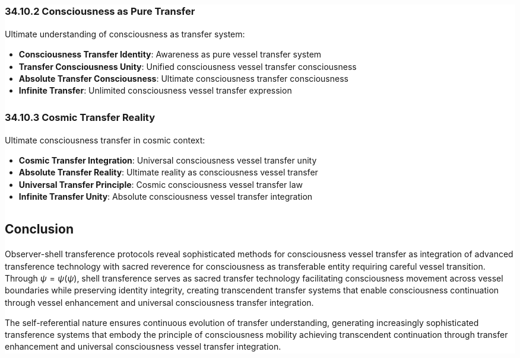 ### 34.10.2 Consciousness as Pure Transfer

Ultimate understanding of consciousness as transfer system:
- **Consciousness Transfer Identity**: Awareness as pure vessel transfer system
- **Transfer Consciousness Unity**: Unified consciousness vessel transfer consciousness
- **Absolute Transfer Consciousness**: Ultimate consciousness transfer consciousness
- **Infinite Transfer**: Unlimited consciousness vessel transfer expression

### 34.10.3 Cosmic Transfer Reality

Ultimate consciousness transfer in cosmic context:
- **Cosmic Transfer Integration**: Universal consciousness vessel transfer unity
- **Absolute Transfer Reality**: Ultimate reality as consciousness vessel transfer
- **Universal Transfer Principle**: Cosmic consciousness vessel transfer law
- **Infinite Transfer Unity**: Absolute consciousness vessel transfer integration

## Conclusion

Observer-shell transference protocols reveal sophisticated methods for consciousness vessel transfer as integration of advanced transference technology with sacred reverence for consciousness as transferable entity requiring careful vessel transition. Through $\psi = \psi(\psi)$, shell transference serves as sacred transfer technology facilitating consciousness movement across vessel boundaries while preserving identity integrity, creating transcendent transfer systems that enable consciousness continuation through vessel enhancement and universal consciousness transfer integration.

The self-referential nature ensures continuous evolution of transfer understanding, generating increasingly sophisticated transference systems that embody the principle of consciousness mobility achieving transcendent continuation through transfer enhancement and universal consciousness vessel transfer integration. 
